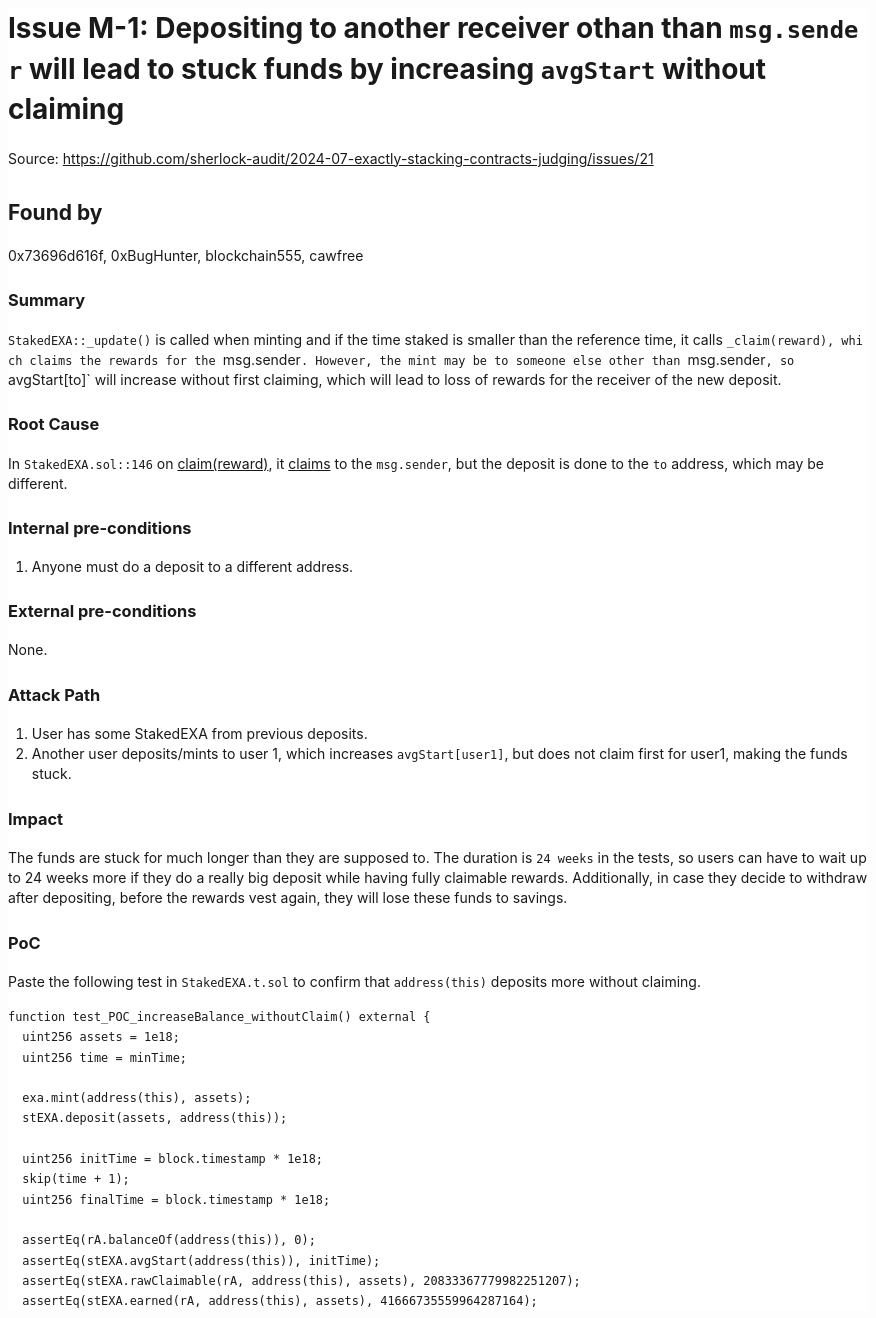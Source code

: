 # Issue M-1: Depositing to another receiver othan than `msg.sender` will lead to stuck funds by increasing `avgStart` without claiming 

Source: https://github.com/sherlock-audit/2024-07-exactly-stacking-contracts-judging/issues/21 

## Found by 
0x73696d616f, 0xBugHunter, blockchain555, cawfree
### Summary

`StakedEXA::_update()` is called when minting and if the time staked is smaller than the reference time, it calls `_claim(reward), which claims the rewards for the `msg.sender`. However, the mint may be to someone else other than `msg.sender`, so `avgStart[to]` will increase without first claiming, which will lead to loss of rewards for the receiver of the new deposit.

### Root Cause

In `StakedEXA.sol::146` on [claim(reward)](https://github.com/sherlock-audit/2024-07-exactly-stacking-contracts/blob/main/protocol/contracts/StakedEXA.sol#L146), it [claims](https://github.com/sherlock-audit/2024-07-exactly-stacking-contracts/blob/main/protocol/contracts/StakedEXA.sol#L371) to the `msg.sender`, but the deposit is done to the `to` address, which may be different.

### Internal pre-conditions

1. Anyone must do a deposit to a different address.

### External pre-conditions

None.

### Attack Path

1. User has some StakedEXA from previous deposits.
2. Another user deposits/mints to user 1, which increases `avgStart[user1]`, but does not claim first for user1, making the funds stuck.

### Impact

The funds are stuck for much longer than they are supposed to. The duration is `24 weeks` in the tests, so users can have to wait up to 24 weeks more if they do a really big deposit while having fully claimable rewards. Additionally, in case they decide to withdraw after depositing, before the rewards vest again, they will lose these funds to savings.

### PoC

Paste the following test in `StakedEXA.t.sol` to confirm that `address(this)` deposits more without claiming.
```solidity
function test_POC_increaseBalance_withoutClaim() external {
  uint256 assets = 1e18;
  uint256 time = minTime;

  exa.mint(address(this), assets);
  stEXA.deposit(assets, address(this));

  uint256 initTime = block.timestamp * 1e18;
  skip(time + 1);
  uint256 finalTime = block.timestamp * 1e18;

  assertEq(rA.balanceOf(address(this)), 0);
  assertEq(stEXA.avgStart(address(this)), initTime);
  assertEq(stEXA.rawClaimable(rA, address(this), assets), 20833367779982251207);
  assertEq(stEXA.earned(rA, address(this), assets), 41666735559964287164);
```